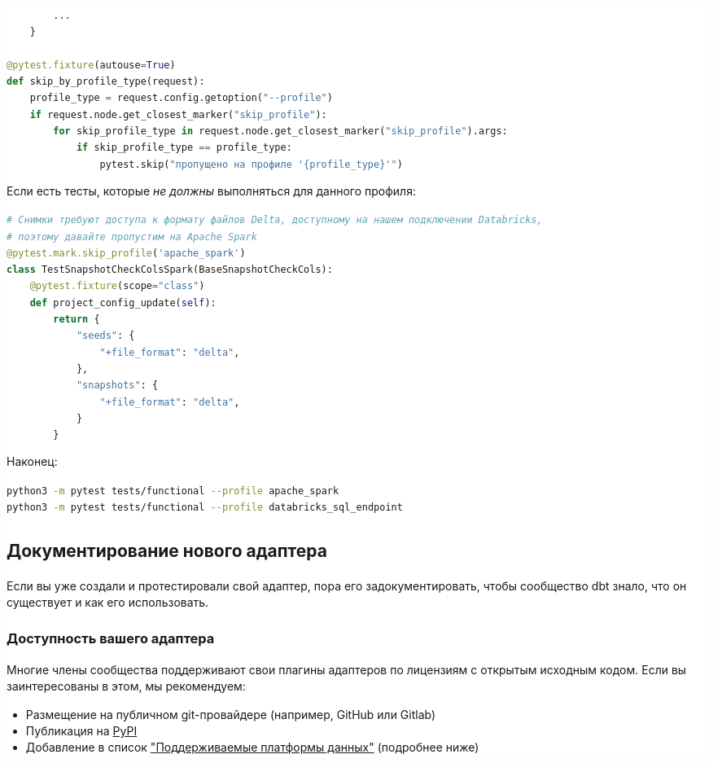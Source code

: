 ```python
        ...
    }

@pytest.fixture(autouse=True)
def skip_by_profile_type(request):
    profile_type = request.config.getoption("--profile")
    if request.node.get_closest_marker("skip_profile"):
        for skip_profile_type in request.node.get_closest_marker("skip_profile").args:
            if skip_profile_type == profile_type:
                pytest.skip("пропущено на профиле '{profile_type}'")
```

</File>

Если есть тесты, которые _не должны_ выполняться для данного профиля:

<File name="tests/functional/adapter/basic.py">

```python
# Снимки требуют доступа к формату файлов Delta, доступному на нашем подключении Databricks,
# поэтому давайте пропустим на Apache Spark
@pytest.mark.skip_profile('apache_spark')
class TestSnapshotCheckColsSpark(BaseSnapshotCheckCols):
    @pytest.fixture(scope="class")
    def project_config_update(self):
        return {
            "seeds": {
                "+file_format": "delta",
            },
            "snapshots": {
                "+file_format": "delta",
            }
        }
```

</File>

Наконец:

```sh
python3 -m pytest tests/functional --profile apache_spark
python3 -m pytest tests/functional --profile databricks_sql_endpoint
```

## Документирование нового адаптера

Если вы уже создали и протестировали свой адаптер, пора его задокументировать, чтобы сообщество dbt знало, что он существует и как его использовать.

### Доступность вашего адаптера

Многие члены сообщества поддерживают свои плагины адаптеров по лицензиям с открытым исходным кодом. Если вы заинтересованы в этом, мы рекомендуем:

- Размещение на публичном git-провайдере (например, GitHub или Gitlab)
- Публикация на [PyPI](https://pypi.org/)
- Добавление в список ["Поддерживаемые платформы данных"](/docs/supported-data-platforms#community-supported) (подробнее ниже)

